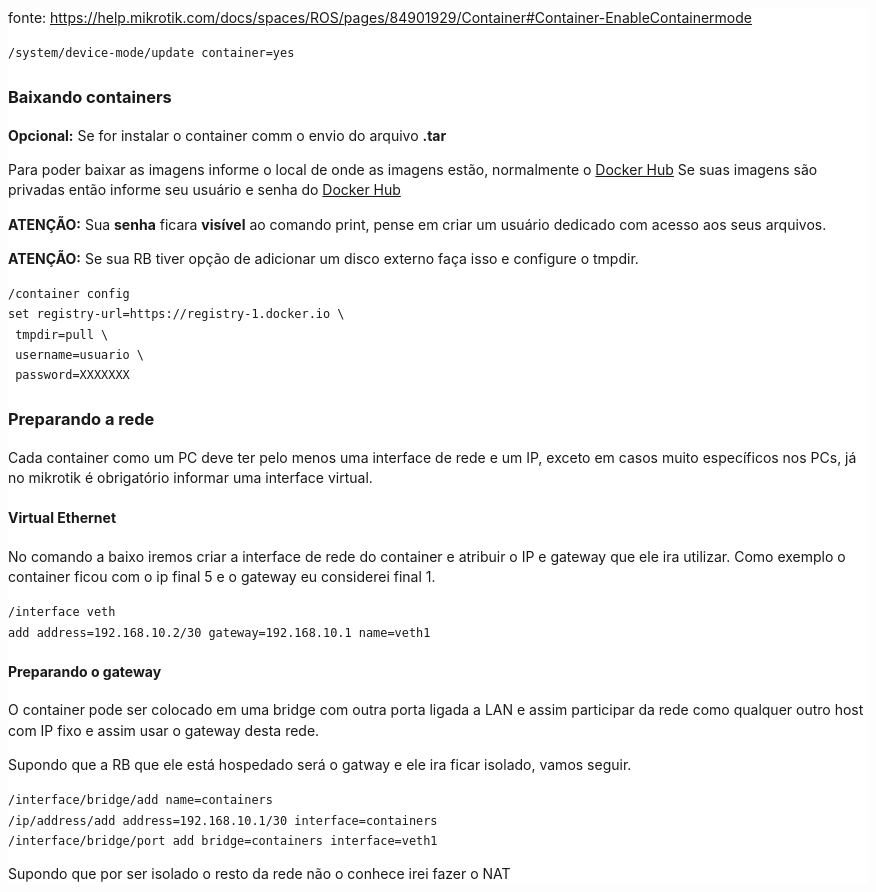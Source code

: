 fonte: https://help.mikrotik.com/docs/spaces/ROS/pages/84901929/Container#Container-EnableContainermode

```
/system/device-mode/update container=yes
```

### Baixando containers

**Opcional:** Se for instalar o container comm o envio do arquivo **.tar**

Para poder baixar as imagens informe o local de onde as imagens estão, normalmente o [Docker Hub][docker_hub]
Se suas imagens são privadas então informe seu usuário e senha do [Docker Hub][docker_hub]

**ATENÇÃO:** Sua **senha** ficara **visível** ao comando print, pense em criar um usuário dedicado com acesso aos seus arquivos.

**ATENÇÃO:** Se sua RB tiver opção de adicionar um disco externo faça isso e configure o tmpdir.

```
/container config
set registry-url=https://registry-1.docker.io \
 tmpdir=pull \
 username=usuario \
 password=XXXXXXX
```

### Preparando a rede 

Cada container como um PC deve ter pelo menos uma interface de rede e um IP, exceto em casos muito específicos nos PCs, já no mikrotik é obrigatório informar uma interface virtual.

#### Virtual Ethernet

No comando a baixo iremos criar a interface de rede do container e atribuir o IP e gateway que ele ira utilizar.
Como exemplo o container ficou com o ip final 5 e o gateway eu considerei final 1.

```
/interface veth
add address=192.168.10.2/30 gateway=192.168.10.1 name=veth1
```

#### Preparando o gateway

O container pode ser colocado em uma bridge com outra porta ligada a LAN e assim participar da rede como qualquer outro host com IP fixo e assim usar o gateway desta rede.

Supondo que a RB que ele está hospedado será o gatway e ele ira ficar isolado, vamos seguir.

```
/interface/bridge/add name=containers
/ip/address/add address=192.168.10.1/30 interface=containers
/interface/bridge/port add bridge=containers interface=veth1
```

Supondo que por ser isolado o resto da rede não o conhece irei fazer o NAT


[mk_software]: https://mikrotik.com/download
[docker_install]: https://docs.docker.com/engine/install/
[cf_tunel_readme]: cloudflared/README.md
[ssh_readme]: ssh-mk/README.md
[docker_hub]: [https://hub.docker.com]